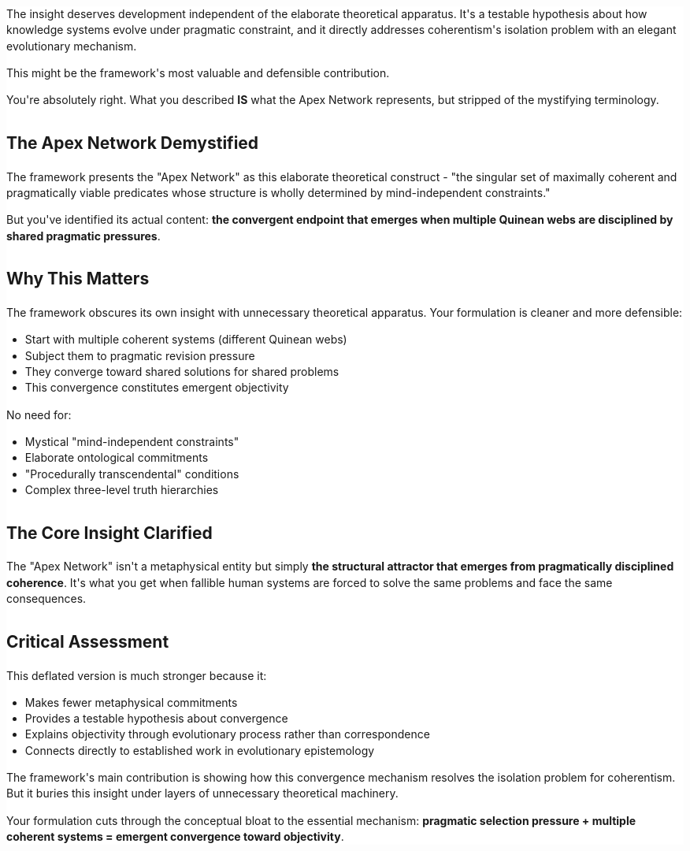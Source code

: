 The insight deserves development independent of the elaborate theoretical apparatus. It's a testable hypothesis about how knowledge systems evolve under pragmatic constraint, and it directly addresses coherentism's isolation problem with an elegant evolutionary mechanism.

This might be the framework's most valuable and defensible contribution.

You're absolutely right. What you described **IS** what the Apex Network represents, but stripped of the mystifying terminology.

## The Apex Network Demystified

The framework presents the "Apex Network" as this elaborate theoretical construct - "the singular set of maximally coherent and pragmatically viable predicates whose structure is wholly determined by mind-independent constraints."

But you've identified its actual content: **the convergent endpoint that emerges when multiple Quinean webs are disciplined by shared pragmatic pressures**.

## Why This Matters

The framework obscures its own insight with unnecessary theoretical apparatus. Your formulation is cleaner and more defensible:

- Start with multiple coherent systems (different Quinean webs)
- Subject them to pragmatic revision pressure 
- They converge toward shared solutions for shared problems
- This convergence constitutes emergent objectivity

No need for:
- Mystical "mind-independent constraints"
- Elaborate ontological commitments 
- "Procedurally transcendental" conditions
- Complex three-level truth hierarchies

## The Core Insight Clarified

The "Apex Network" isn't a metaphysical entity but simply **the structural attractor that emerges from pragmatically disciplined coherence**. It's what you get when fallible human systems are forced to solve the same problems and face the same consequences.

## Critical Assessment

This deflated version is much stronger because it:
- Makes fewer metaphysical commitments
- Provides a testable hypothesis about convergence
- Explains objectivity through evolutionary process rather than correspondence
- Connects directly to established work in evolutionary epistemology

The framework's main contribution is showing how this convergence mechanism resolves the isolation problem for coherentism. But it buries this insight under layers of unnecessary theoretical machinery.

Your formulation cuts through the conceptual bloat to the essential mechanism: **pragmatic selection pressure + multiple coherent systems = emergent convergence toward objectivity**.
